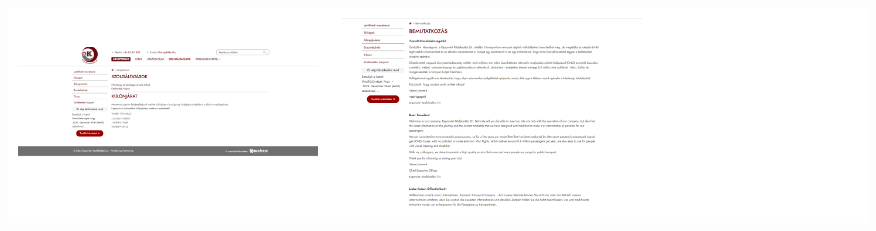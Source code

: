   <img src="kaposbusz 10.png" style="display: inline-block; width: 300px; margin: 10px; text-align: center; font-family: Arial, sans-serif;" alt="style inline kaposbusz(10).png">
  <img src="kaposbusz 11.png" style="display: inline-block; width: 300px; margin: 10px; text-align: center; font-family: Arial, sans-serif;" alt="style inline kaposbusz(11).png">